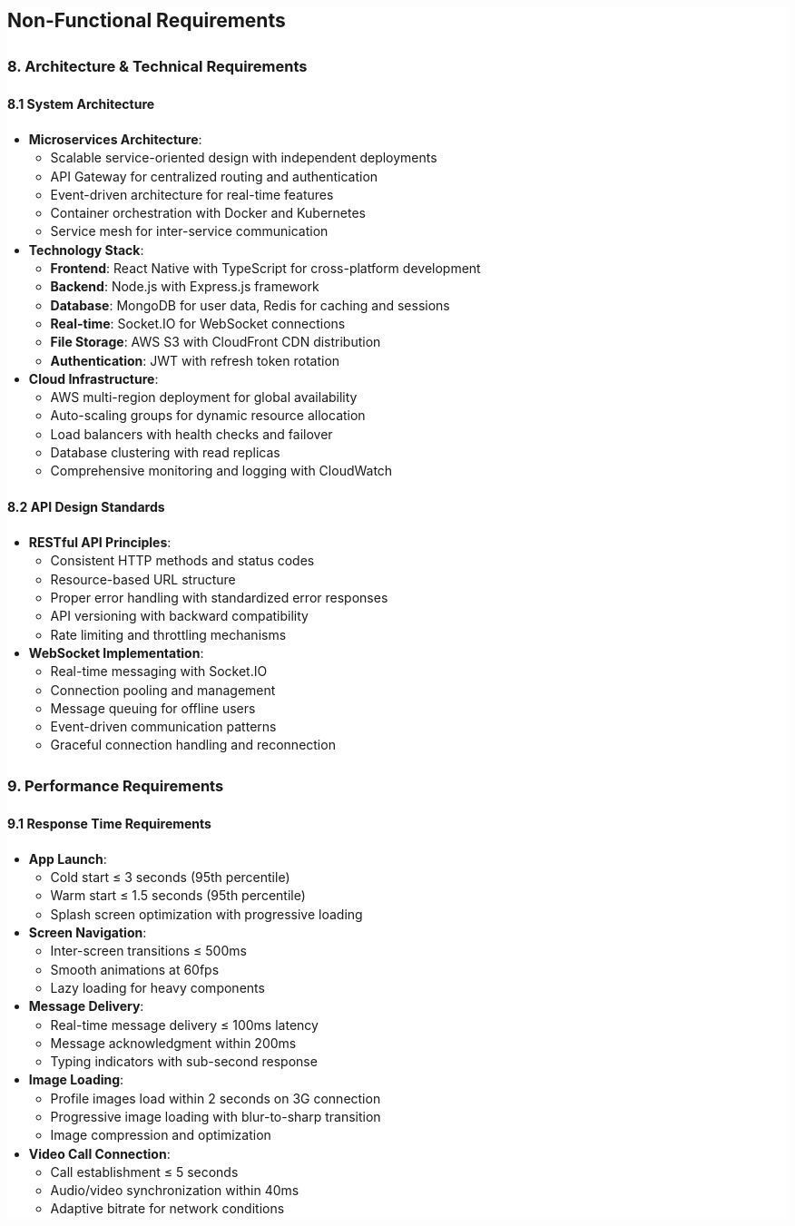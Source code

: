 ## Non-Functional Requirements

### 8. Architecture & Technical Requirements

#### 8.1 System Architecture
- **Microservices Architecture**: 
  - Scalable service-oriented design with independent deployments
  - API Gateway for centralized routing and authentication
  - Event-driven architecture for real-time features
  - Container orchestration with Docker and Kubernetes
  - Service mesh for inter-service communication
- **Technology Stack**: 
  - **Frontend**: React Native with TypeScript for cross-platform development
  - **Backend**: Node.js with Express.js framework
  - **Database**: MongoDB for user data, Redis for caching and sessions
  - **Real-time**: Socket.IO for WebSocket connections
  - **File Storage**: AWS S3 with CloudFront CDN distribution
  - **Authentication**: JWT with refresh token rotation
- **Cloud Infrastructure**: 
  - AWS multi-region deployment for global availability
  - Auto-scaling groups for dynamic resource allocation
  - Load balancers with health checks and failover
  - Database clustering with read replicas
  - Comprehensive monitoring and logging with CloudWatch

#### 8.2 API Design Standards
- **RESTful API Principles**: 
  - Consistent HTTP methods and status codes
  - Resource-based URL structure
  - Proper error handling with standardized error responses
  - API versioning with backward compatibility
  - Rate limiting and throttling mechanisms
- **WebSocket Implementation**: 
  - Real-time messaging with Socket.IO
  - Connection pooling and management
  - Message queuing for offline users
  - Event-driven communication patterns
  - Graceful connection handling and reconnection

### 9. Performance Requirements

#### 9.1 Response Time Requirements
- **App Launch**: 
  - Cold start ≤ 3 seconds (95th percentile)
  - Warm start ≤ 1.5 seconds (95th percentile)
  - Splash screen optimization with progressive loading
- **Screen Navigation**: 
  - Inter-screen transitions ≤ 500ms
  - Smooth animations at 60fps
  - Lazy loading for heavy components
- **Message Delivery**: 
  - Real-time message delivery ≤ 100ms latency
  - Message acknowledgment within 200ms
  - Typing indicators with sub-second response
- **Image Loading**: 
  - Profile images load within 2 seconds on 3G connection
  - Progressive image loading with blur-to-sharp transition
  - Image compression and optimization
- **Video Call Connection**: 
  - Call establishment ≤ 5 seconds
  - Audio/video synchronization within 40ms
  - Adaptive bitrate for network conditions